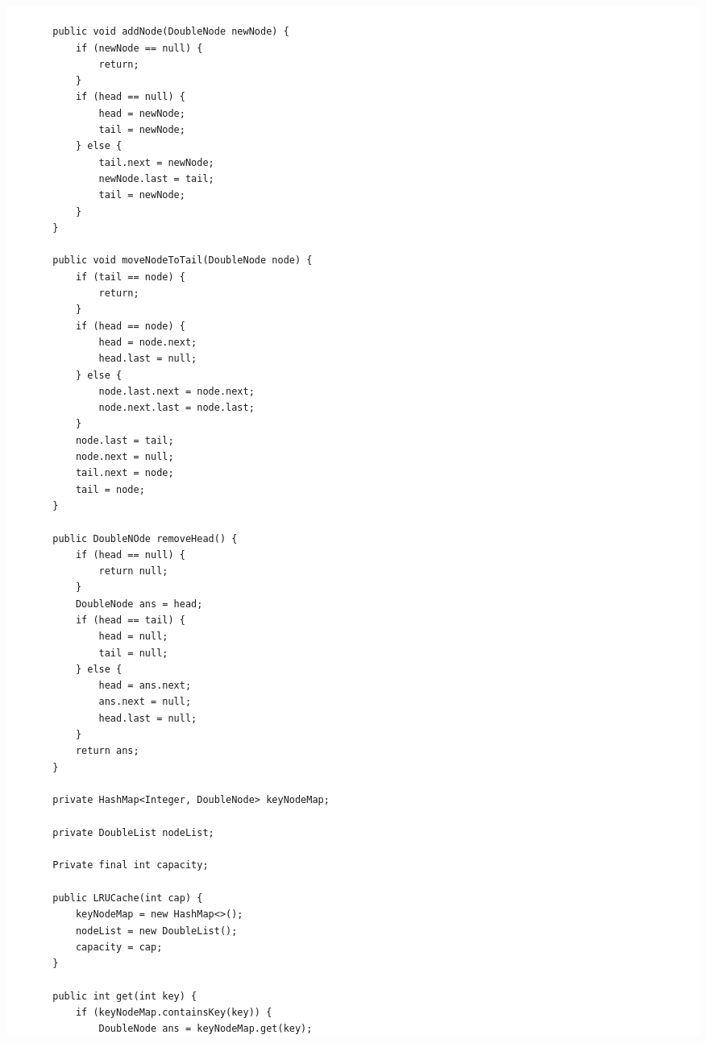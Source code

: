```

        public void addNode(DoubleNode newNode) {
            if (newNode == null) {
                return;
            }
            if (head == null) {
                head = newNode;
                tail = newNode;
            } else {
                tail.next = newNode;
                newNode.last = tail;
                tail = newNode;
            }
        }

        public void moveNodeToTail(DoubleNode node) {
            if (tail == node) {
                return;
            }
            if (head == node) {
                head = node.next;
                head.last = null;
            } else {
                node.last.next = node.next;
                node.next.last = node.last;
            }
            node.last = tail;
            node.next = null;
            tail.next = node;
            tail = node;
        }

        public DoubleNOde removeHead() {
            if (head == null) {
                return null;
            }
            DoubleNode ans = head;
            if (head == tail) {
                head = null;
                tail = null;
            } else {
                head = ans.next;
                ans.next = null;
                head.last = null;
            }
            return ans;
        }

        private HashMap<Integer, DoubleNode> keyNodeMap;

        private DoubleList nodeList;

        Private final int capacity;

        public LRUCache(int cap) {
            keyNodeMap = new HashMap<>();
            nodeList = new DoubleList();
            capacity = cap;
        }

        public int get(int key) {
            if (keyNodeMap.containsKey(key)) {
                DoubleNode ans = keyNodeMap.get(key);
```